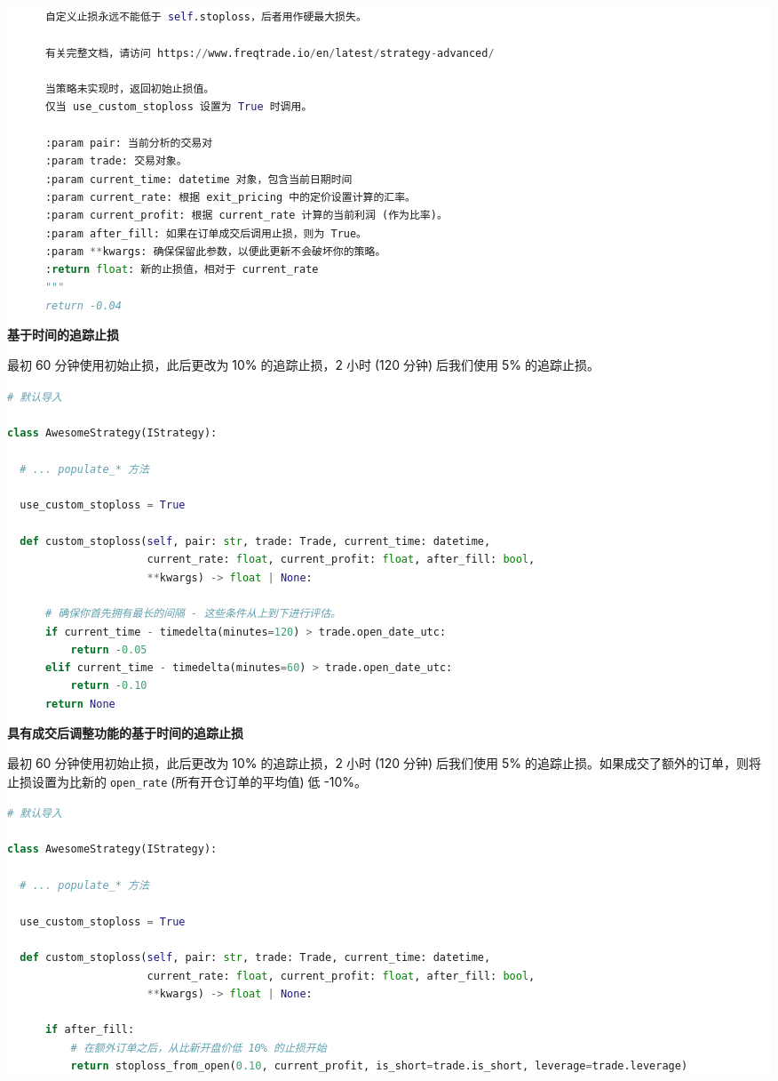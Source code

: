   ```python
        自定义止损永远不能低于 self.stoploss，后者用作硬最大损失。
  
        有关完整文档，请访问 https://www.freqtrade.io/en/latest/strategy-advanced/
  
        当策略未实现时，返回初始止损值。
        仅当 use_custom_stoploss 设置为 True 时调用。
  
        :param pair: 当前分析的交易对
        :param trade: 交易对象。
        :param current_time: datetime 对象，包含当前日期时间
        :param current_rate: 根据 exit_pricing 中的定价设置计算的汇率。
        :param current_profit: 根据 current_rate 计算的当前利润 (作为比率)。
        :param after_fill: 如果在订单成交后调用止损，则为 True。
        :param **kwargs: 确保保留此参数，以便此更新不会破坏你的策略。
        :return float: 新的止损值，相对于 current_rate
        """
        return -0.04
  ```
  
  **基于时间的追踪止损**
  
  最初 60 分钟使用初始止损，此后更改为 10% 的追踪止损，2 小时 (120 分钟) 后我们使用 5% 的追踪止损。
  
  ```python
  # 默认导入
  
  class AwesomeStrategy(IStrategy):
  
    # ... populate_* 方法
  
    use_custom_stoploss = True
  
    def custom_stoploss(self, pair: str, trade: Trade, current_time: datetime,
                        current_rate: float, current_profit: float, after_fill: bool,
                        **kwargs) -> float | None:
  
        # 确保你首先拥有最长的间隔 - 这些条件从上到下进行评估。
        if current_time - timedelta(minutes=120) > trade.open_date_utc:
            return -0.05
        elif current_time - timedelta(minutes=60) > trade.open_date_utc:
            return -0.10
        return None
  ```
  
  **具有成交后调整功能的基于时间的追踪止损**
  
  最初 60 分钟使用初始止损，此后更改为 10% 的追踪止损，2 小时 (120 分钟) 后我们使用 5% 的追踪止损。如果成交了额外的订单，则将止损设置为比新的 `open_rate` (所有开仓订单的平均值) 低 -10%。
  
  ```python
  # 默认导入
  
  class AwesomeStrategy(IStrategy):
  
    # ... populate_* 方法
  
    use_custom_stoploss = True
  
    def custom_stoploss(self, pair: str, trade: Trade, current_time: datetime,
                        current_rate: float, current_profit: float, after_fill: bool,
                        **kwargs) -> float | None:
  
        if after_fill:
            # 在额外订单之后，从比新开盘价低 10% 的止损开始
            return stoploss_from_open(0.10, current_profit, is_short=trade.is_short, leverage=trade.leverage)
  ```